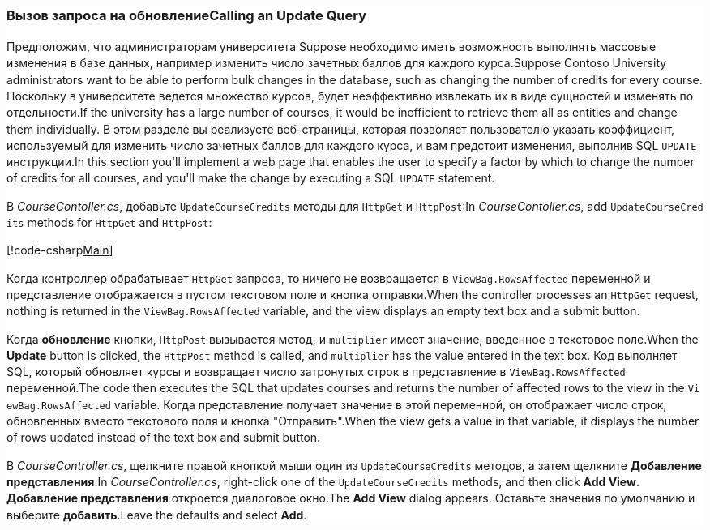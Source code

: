 ### <a name="calling-an-update-query"></a><span data-ttu-id="f8fb0-152">Вызов запроса на обновление</span><span class="sxs-lookup"><span data-stu-id="f8fb0-152">Calling an Update Query</span></span>

<span data-ttu-id="f8fb0-153">Предположим, что администраторам университета Suppose необходимо иметь возможность выполнять массовые изменения в базе данных, например изменить число зачетных баллов для каждого курса.</span><span class="sxs-lookup"><span data-stu-id="f8fb0-153">Suppose Contoso University administrators want to be able to perform bulk changes in the database, such as changing the number of credits for every course.</span></span> <span data-ttu-id="f8fb0-154">Поскольку в университете ведется множество курсов, будет неэффективно извлекать их в виде сущностей и изменять по отдельности.</span><span class="sxs-lookup"><span data-stu-id="f8fb0-154">If the university has a large number of courses, it would be inefficient to retrieve them all as entities and change them individually.</span></span> <span data-ttu-id="f8fb0-155">В этом разделе вы реализуете веб-страницы, которая позволяет пользователю указать коэффициент, используемый для изменить число зачетных баллов для каждого курса, и вам предстоит изменения, выполнив SQL `UPDATE` инструкции.</span><span class="sxs-lookup"><span data-stu-id="f8fb0-155">In this section you'll implement a web page that enables the user to specify a factor by which to change the number of credits for all courses, and you'll make the change by executing a SQL `UPDATE` statement.</span></span> 

<span data-ttu-id="f8fb0-156">В *CourseContoller.cs*, добавьте `UpdateCourseCredits` методы для `HttpGet` и `HttpPost`:</span><span class="sxs-lookup"><span data-stu-id="f8fb0-156">In *CourseContoller.cs*, add `UpdateCourseCredits` methods for `HttpGet` and `HttpPost`:</span></span>

[!code-csharp[Main](advanced-entity-framework-scenarios-for-an-mvc-web-application/samples/sample4.cs)]

<span data-ttu-id="f8fb0-157">Когда контроллер обрабатывает `HttpGet` запроса, то ничего не возвращается в `ViewBag.RowsAffected` переменной и представление отображается в пустом текстовом поле и кнопка отправки.</span><span class="sxs-lookup"><span data-stu-id="f8fb0-157">When the controller processes an `HttpGet` request, nothing is returned in the `ViewBag.RowsAffected` variable, and the view displays an empty text box and a submit button.</span></span>

<span data-ttu-id="f8fb0-158">Когда **обновление** кнопки, `HttpPost` вызывается метод, и `multiplier` имеет значение, введенное в текстовое поле.</span><span class="sxs-lookup"><span data-stu-id="f8fb0-158">When the **Update** button is clicked, the `HttpPost` method is called, and `multiplier` has the value entered in the text box.</span></span> <span data-ttu-id="f8fb0-159">Код выполняет SQL, который обновляет курсы и возвращает число затронутых строк в представление в `ViewBag.RowsAffected` переменной.</span><span class="sxs-lookup"><span data-stu-id="f8fb0-159">The code then executes the SQL that updates courses and returns the number of affected rows to the view in the `ViewBag.RowsAffected` variable.</span></span> <span data-ttu-id="f8fb0-160">Когда представление получает значение в этой переменной, он отображает число строк, обновленных вместо текстового поля и кнопка "Отправить".</span><span class="sxs-lookup"><span data-stu-id="f8fb0-160">When the view gets a value in that variable, it displays the number of rows updated instead of the text box and submit button.</span></span>

<span data-ttu-id="f8fb0-161">В *CourseController.cs*, щелкните правой кнопкой мыши один из `UpdateCourseCredits` методов, а затем щелкните **Добавление представления**.</span><span class="sxs-lookup"><span data-stu-id="f8fb0-161">In *CourseController.cs*, right-click one of the `UpdateCourseCredits` methods, and then click **Add View**.</span></span> <span data-ttu-id="f8fb0-162">**Добавление представления** откроется диалоговое окно.</span><span class="sxs-lookup"><span data-stu-id="f8fb0-162">The **Add View** dialog appears.</span></span> <span data-ttu-id="f8fb0-163">Оставьте значения по умолчанию и выберите **добавить**.</span><span class="sxs-lookup"><span data-stu-id="f8fb0-163">Leave the defaults and select **Add**.</span></span>
